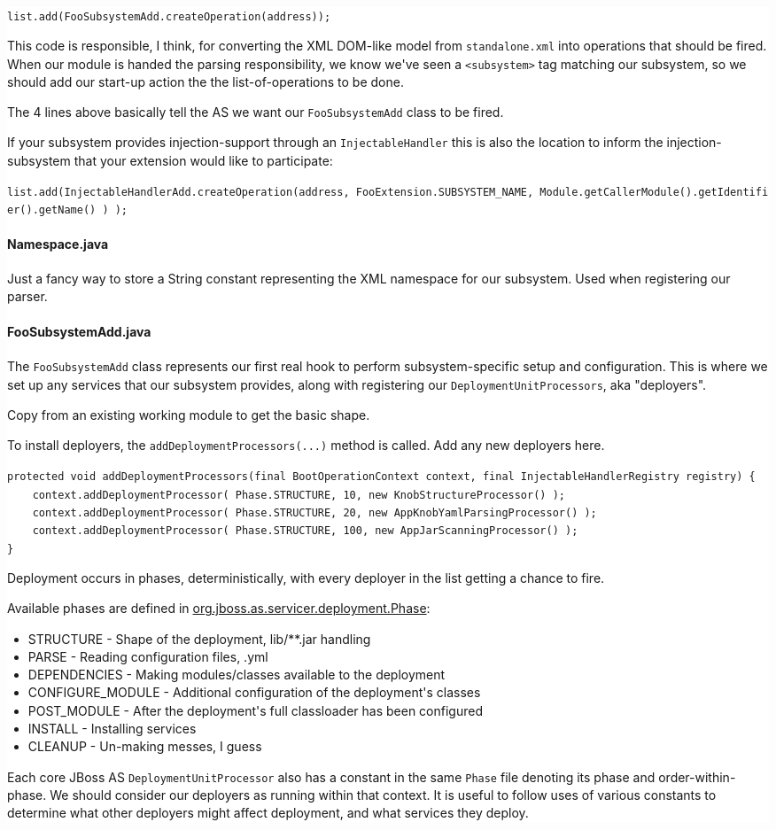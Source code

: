     list.add(FooSubsystemAdd.createOperation(address));

This code is responsible, I think, for converting the XML DOM-like model from
`standalone.xml` into operations that should be fired.  When our module
is handed the parsing responsibility, we know we've seen a `<subsystem>`
tag matching our subsystem, so we should add our start-up action
the the list-of-operations to be done.

The 4 lines above basically tell the AS we want our `FooSubsystemAdd`
class to be fired.

If your subsystem provides injection-support through an `InjectableHandler`
this is also the location to inform the injection-subsystem that your
extension would like to participate:

    list.add(InjectableHandlerAdd.createOperation(address, FooExtension.SUBSYSTEM_NAME, Module.getCallerModule().getIdentifier().getName() ) );

#### Namespace.java

Just a fancy way to store a String constant representing the XML namespace
for our subsystem. Used when registering our parser.

#### FooSubsystemAdd.java

The `FooSubsystemAdd` class represents our first real hook to perform subsystem-specific
setup and configuration.  This is where we set up any services that our subsystem provides,
along with registering our `DeploymentUnitProcessors`, aka "deployers".

Copy from an existing working module to get the basic shape.  

To install deployers, the `addDeploymentProcessors(...)` method is called.  Add any
new deployers here.

    protected void addDeploymentProcessors(final BootOperationContext context, final InjectableHandlerRegistry registry) {
        context.addDeploymentProcessor( Phase.STRUCTURE, 10, new KnobStructureProcessor() );
        context.addDeploymentProcessor( Phase.STRUCTURE, 20, new AppKnobYamlParsingProcessor() );
        context.addDeploymentProcessor( Phase.STRUCTURE, 100, new AppJarScanningProcessor() );
    }

Deployment occurs in phases, deterministically, with every deployer in the list getting a chance
to fire.

Available phases are defined in [org.jboss.as.servicer.deployment.Phase](https://github.com/jbossas/jboss-as/blob/master/server/src/main/java/org/jboss/as/server/deployment/Phase.java):

* STRUCTURE - Shape of the deployment, lib/**.jar handling
* PARSE - Reading configuration files, .yml
* DEPENDENCIES - Making modules/classes available to the deployment
* CONFIGURE_MODULE - Additional configuration of the deployment's classes
* POST_MODULE - After the deployment's full classloader has been configured
* INSTALL - Installing services
* CLEANUP - Un-making messes, I guess

Each core JBoss AS `DeploymentUnitProcessor` also has a constant in the same `Phase` file denoting
its phase and order-within-phase.  We should consider our deployers as running within that context.
It is useful to follow uses of various constants to determine what other deployers might affect
deployment, and what services they deploy.
